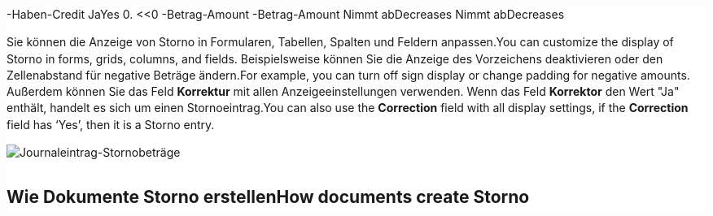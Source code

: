 <td class="column-1"><span data-ttu-id="a2ba3-291">-Haben</span><span class="sxs-lookup"><span data-stu-id="a2ba3-291">-Credit</span></span></td>
<td class="column-2"><span data-ttu-id="a2ba3-292">Ja</span><span class="sxs-lookup"><span data-stu-id="a2ba3-292">Yes</span></span></td>
<td class="column-3"><span data-ttu-id="a2ba3-293">0. &lt;</span><span class="sxs-lookup"><span data-stu-id="a2ba3-293">&lt;0</span></span></td>
<td class="column-4" align="right"><span data-ttu-id="a2ba3-294">-Betrag</span><span class="sxs-lookup"><span data-stu-id="a2ba3-294">-Amount</span></span></td>
<td class="column-5" align="right"><span data-ttu-id="a2ba3-295">-Betrag</span><span class="sxs-lookup"><span data-stu-id="a2ba3-295">-Amount</span></span></td>
<td class="column-6"></td>
<td class="column-7"><span data-ttu-id="a2ba3-296">Nimmt ab</span><span class="sxs-lookup"><span data-stu-id="a2ba3-296">Decreases</span></span></td>
<td class="column-8"><span data-ttu-id="a2ba3-297">Nimmt ab</span><span class="sxs-lookup"><span data-stu-id="a2ba3-297">Decreases</span></span></td>
</tr>
</tbody>
</table>

<span data-ttu-id="a2ba3-298">Sie können die Anzeige von Storno in Formularen, Tabellen, Spalten und Feldern anpassen.</span><span class="sxs-lookup"><span data-stu-id="a2ba3-298">You can customize the display of Storno in forms, grids, columns, and fields.</span></span> <span data-ttu-id="a2ba3-299">Beispielsweise können Sie die Anzeige des Vorzeichens deaktivieren oder den Zellenabstand für negative Beträge ändern.</span><span class="sxs-lookup"><span data-stu-id="a2ba3-299">For example, you can turn off sign display or change padding for negative amounts.</span></span> <span data-ttu-id="a2ba3-300">Außerdem können Sie das Feld **Korrektur** mit allen Anzeigeeinstellungen verwenden. Wenn das Feld **Korrektor** den Wert "Ja" enthält, handelt es sich um einen Stornoeintrag.</span><span class="sxs-lookup"><span data-stu-id="a2ba3-300">You can also use the **Correction** field with all display settings, if the **Correction** field has ‘Yes’, then it is a Storno entry.</span></span>

![Journaleintrag-Stornobeträge](./media/journal-storno.png)

## <a name="how-documents-create-storno"></a><span data-ttu-id="a2ba3-302">Wie Dokumente Storno erstellen</span><span class="sxs-lookup"><span data-stu-id="a2ba3-302">How documents create Storno</span></span>